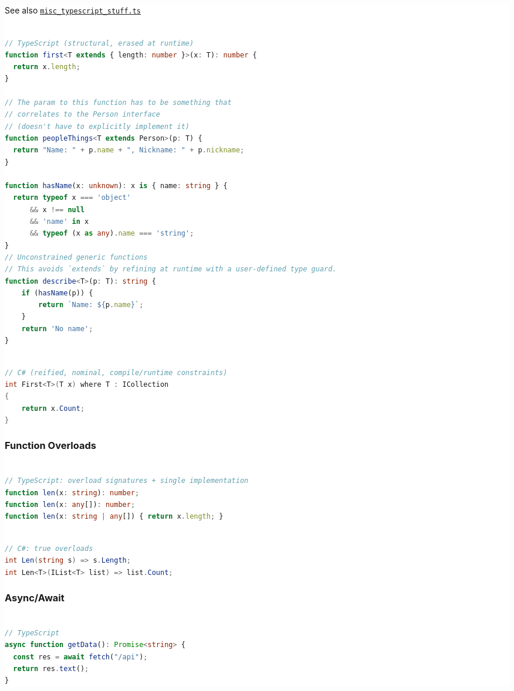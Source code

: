 See also  [`misc_typescript_stuff.ts`](https://github.com/claresudbery/ai-general/blob/main/slack-thread-archiver/src/misc_typescript_stuff.ts)
```ts

// TypeScript (structural, erased at runtime)  
function first<T extends { length: number }>(x: T): number {  
  return x.length;  
}

// The param to this function has to be something that 
// correlates to the Person interface
// (doesn't have to explicitly implement it)
function peopleThings<T extends Person>(p: T) {
  return "Name: " + p.name + ", Nickname: " + p.nickname;
}

function hasName(x: unknown): x is { name: string } {
  return typeof x === 'object' 
	  && x !== null 
	  && 'name' in x 
	  && typeof (x as any).name === 'string';
}
// Unconstrained generic functions
// This avoids `extends` by refining at runtime with a user-defined type guard.
function describe<T>(p: T): string {
	if (hasName(p)) {
		return `Name: ${p.name}`;
	}
	return 'No name';
}
```
```csharp

// C# (reified, nominal, compile/runtime constraints)  
int First<T>(T x) where T : ICollection  
{  
    return x.Count;  
}
```
### Function Overloads
```ts

// TypeScript: overload signatures + single implementation  
function len(x: string): number;  
function len(x: any[]): number;  
function len(x: string | any[]) { return x.length; }
```
```csharp

// C#: true overloads  
int Len(string s) => s.Length;  
int Len<T>(IList<T> list) => list.Count;

```
### Async/Await
```ts

// TypeScript  
async function getData(): Promise<string> {  
  const res = await fetch("/api");  
  return res.text();  
}
```
```csharp
```